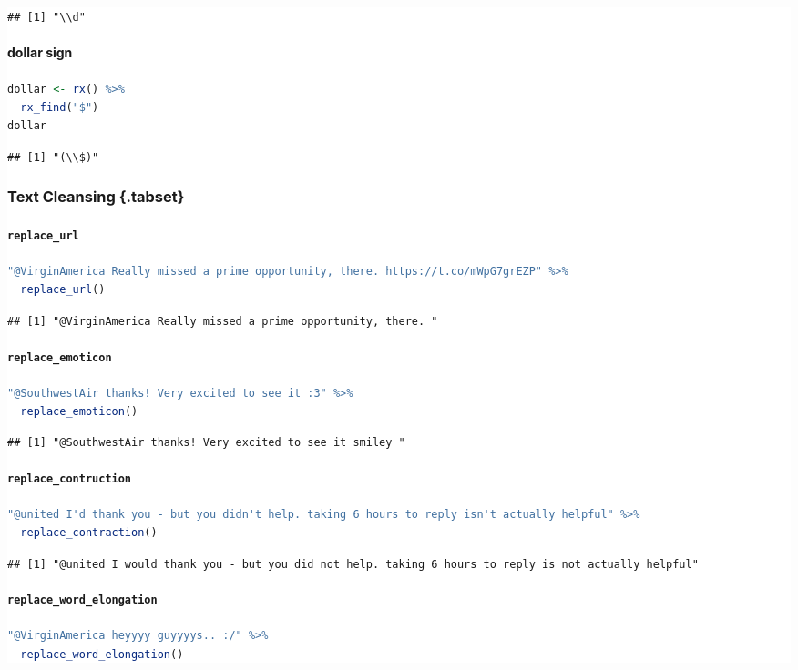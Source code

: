 ```
## [1] "\\d"
```

#### dollar sign


```r
dollar <- rx() %>% 
  rx_find("$")
dollar
```

```
## [1] "(\\$)"
```


### Text Cleansing {.tabset}

#### `replace_url`


```r
"@VirginAmerica Really missed a prime opportunity, there. https://t.co/mWpG7grEZP" %>% 
  replace_url()
```

```
## [1] "@VirginAmerica Really missed a prime opportunity, there. "
```

#### `replace_emoticon`


```r
"@SouthwestAir thanks! Very excited to see it :3" %>%
  replace_emoticon()
```

```
## [1] "@SouthwestAir thanks! Very excited to see it smiley "
```

#### `replace_contruction`


```r
"@united I'd thank you - but you didn't help. taking 6 hours to reply isn't actually helpful" %>% 
  replace_contraction()
```

```
## [1] "@united I would thank you - but you did not help. taking 6 hours to reply is not actually helpful"
```

#### `replace_word_elongation`


```r
"@VirginAmerica heyyyy guyyyys.. :/" %>% 
  replace_word_elongation()
```
